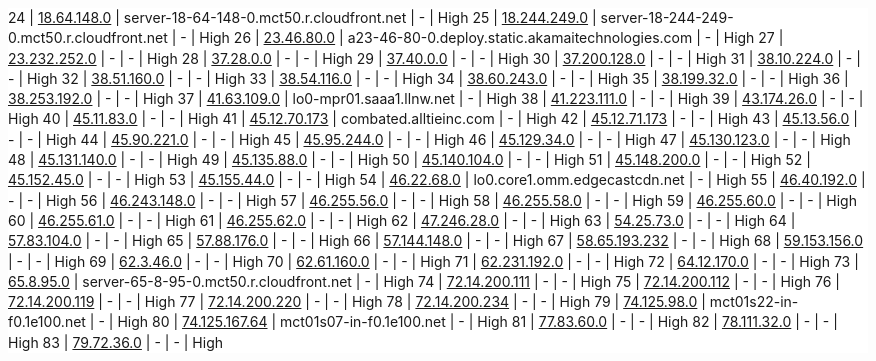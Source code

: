 24 | [18.64.148.0](https://vuldb.com/?ip.18.64.148.0) | server-18-64-148-0.mct50.r.cloudfront.net | - | High
25 | [18.244.249.0](https://vuldb.com/?ip.18.244.249.0) | server-18-244-249-0.mct50.r.cloudfront.net | - | High
26 | [23.46.80.0](https://vuldb.com/?ip.23.46.80.0) | a23-46-80-0.deploy.static.akamaitechnologies.com | - | High
27 | [23.232.252.0](https://vuldb.com/?ip.23.232.252.0) | - | - | High
28 | [37.28.0.0](https://vuldb.com/?ip.37.28.0.0) | - | - | High
29 | [37.40.0.0](https://vuldb.com/?ip.37.40.0.0) | - | - | High
30 | [37.200.128.0](https://vuldb.com/?ip.37.200.128.0) | - | - | High
31 | [38.10.224.0](https://vuldb.com/?ip.38.10.224.0) | - | - | High
32 | [38.51.160.0](https://vuldb.com/?ip.38.51.160.0) | - | - | High
33 | [38.54.116.0](https://vuldb.com/?ip.38.54.116.0) | - | - | High
34 | [38.60.243.0](https://vuldb.com/?ip.38.60.243.0) | - | - | High
35 | [38.199.32.0](https://vuldb.com/?ip.38.199.32.0) | - | - | High
36 | [38.253.192.0](https://vuldb.com/?ip.38.253.192.0) | - | - | High
37 | [41.63.109.0](https://vuldb.com/?ip.41.63.109.0) | lo0-mpr01.saaa1.llnw.net | - | High
38 | [41.223.111.0](https://vuldb.com/?ip.41.223.111.0) | - | - | High
39 | [43.174.26.0](https://vuldb.com/?ip.43.174.26.0) | - | - | High
40 | [45.11.83.0](https://vuldb.com/?ip.45.11.83.0) | - | - | High
41 | [45.12.70.173](https://vuldb.com/?ip.45.12.70.173) | combated.alltieinc.com | - | High
42 | [45.12.71.173](https://vuldb.com/?ip.45.12.71.173) | - | - | High
43 | [45.13.56.0](https://vuldb.com/?ip.45.13.56.0) | - | - | High
44 | [45.90.221.0](https://vuldb.com/?ip.45.90.221.0) | - | - | High
45 | [45.95.244.0](https://vuldb.com/?ip.45.95.244.0) | - | - | High
46 | [45.129.34.0](https://vuldb.com/?ip.45.129.34.0) | - | - | High
47 | [45.130.123.0](https://vuldb.com/?ip.45.130.123.0) | - | - | High
48 | [45.131.140.0](https://vuldb.com/?ip.45.131.140.0) | - | - | High
49 | [45.135.88.0](https://vuldb.com/?ip.45.135.88.0) | - | - | High
50 | [45.140.104.0](https://vuldb.com/?ip.45.140.104.0) | - | - | High
51 | [45.148.200.0](https://vuldb.com/?ip.45.148.200.0) | - | - | High
52 | [45.152.45.0](https://vuldb.com/?ip.45.152.45.0) | - | - | High
53 | [45.155.44.0](https://vuldb.com/?ip.45.155.44.0) | - | - | High
54 | [46.22.68.0](https://vuldb.com/?ip.46.22.68.0) | lo0.core1.omm.edgecastcdn.net | - | High
55 | [46.40.192.0](https://vuldb.com/?ip.46.40.192.0) | - | - | High
56 | [46.243.148.0](https://vuldb.com/?ip.46.243.148.0) | - | - | High
57 | [46.255.56.0](https://vuldb.com/?ip.46.255.56.0) | - | - | High
58 | [46.255.58.0](https://vuldb.com/?ip.46.255.58.0) | - | - | High
59 | [46.255.60.0](https://vuldb.com/?ip.46.255.60.0) | - | - | High
60 | [46.255.61.0](https://vuldb.com/?ip.46.255.61.0) | - | - | High
61 | [46.255.62.0](https://vuldb.com/?ip.46.255.62.0) | - | - | High
62 | [47.246.28.0](https://vuldb.com/?ip.47.246.28.0) | - | - | High
63 | [54.25.73.0](https://vuldb.com/?ip.54.25.73.0) | - | - | High
64 | [57.83.104.0](https://vuldb.com/?ip.57.83.104.0) | - | - | High
65 | [57.88.176.0](https://vuldb.com/?ip.57.88.176.0) | - | - | High
66 | [57.144.148.0](https://vuldb.com/?ip.57.144.148.0) | - | - | High
67 | [58.65.193.232](https://vuldb.com/?ip.58.65.193.232) | - | - | High
68 | [59.153.156.0](https://vuldb.com/?ip.59.153.156.0) | - | - | High
69 | [62.3.46.0](https://vuldb.com/?ip.62.3.46.0) | - | - | High
70 | [62.61.160.0](https://vuldb.com/?ip.62.61.160.0) | - | - | High
71 | [62.231.192.0](https://vuldb.com/?ip.62.231.192.0) | - | - | High
72 | [64.12.170.0](https://vuldb.com/?ip.64.12.170.0) | - | - | High
73 | [65.8.95.0](https://vuldb.com/?ip.65.8.95.0) | server-65-8-95-0.mct50.r.cloudfront.net | - | High
74 | [72.14.200.111](https://vuldb.com/?ip.72.14.200.111) | - | - | High
75 | [72.14.200.112](https://vuldb.com/?ip.72.14.200.112) | - | - | High
76 | [72.14.200.119](https://vuldb.com/?ip.72.14.200.119) | - | - | High
77 | [72.14.200.220](https://vuldb.com/?ip.72.14.200.220) | - | - | High
78 | [72.14.200.234](https://vuldb.com/?ip.72.14.200.234) | - | - | High
79 | [74.125.98.0](https://vuldb.com/?ip.74.125.98.0) | mct01s22-in-f0.1e100.net | - | High
80 | [74.125.167.64](https://vuldb.com/?ip.74.125.167.64) | mct01s07-in-f0.1e100.net | - | High
81 | [77.83.60.0](https://vuldb.com/?ip.77.83.60.0) | - | - | High
82 | [78.111.32.0](https://vuldb.com/?ip.78.111.32.0) | - | - | High
83 | [79.72.36.0](https://vuldb.com/?ip.79.72.36.0) | - | - | High
